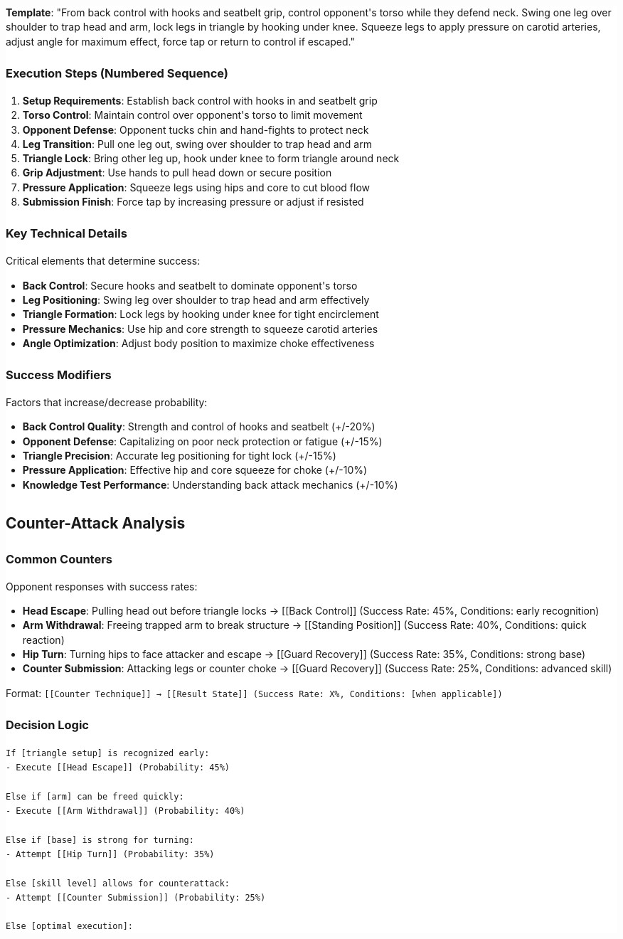 **Template**: "From back control with hooks and seatbelt grip, control opponent's torso while they defend neck. Swing one leg over shoulder to trap head and arm, lock legs in triangle by hooking under knee. Squeeze legs to apply pressure on carotid arteries, adjust angle for maximum effect, force tap or return to control if escaped."

### Execution Steps (Numbered Sequence)
1. **Setup Requirements**: Establish back control with hooks in and seatbelt grip
2. **Torso Control**: Maintain control over opponent's torso to limit movement
3. **Opponent Defense**: Opponent tucks chin and hand-fights to protect neck
4. **Leg Transition**: Pull one leg out, swing over shoulder to trap head and arm
5. **Triangle Lock**: Bring other leg up, hook under knee to form triangle around neck
6. **Grip Adjustment**: Use hands to pull head down or secure position
7. **Pressure Application**: Squeeze legs using hips and core to cut blood flow
8. **Submission Finish**: Force tap by increasing pressure or adjust if resisted

### Key Technical Details
Critical elements that determine success:
- **Back Control**: Secure hooks and seatbelt to dominate opponent's torso
- **Leg Positioning**: Swing leg over shoulder to trap head and arm effectively
- **Triangle Formation**: Lock legs by hooking under knee for tight encirclement
- **Pressure Mechanics**: Use hip and core strength to squeeze carotid arteries
- **Angle Optimization**: Adjust body position to maximize choke effectiveness

### Success Modifiers
Factors that increase/decrease probability:
- **Back Control Quality**: Strength and control of hooks and seatbelt (+/-20%)
- **Opponent Defense**: Capitalizing on poor neck protection or fatigue (+/-15%)
- **Triangle Precision**: Accurate leg positioning for tight lock (+/-15%)
- **Pressure Application**: Effective hip and core squeeze for choke (+/-10%)
- **Knowledge Test Performance**: Understanding back attack mechanics (+/-10%)

## Counter-Attack Analysis

### Common Counters
Opponent responses with success rates:
- **Head Escape**: Pulling head out before triangle locks → [[Back Control]] (Success Rate: 45%, Conditions: early recognition)
- **Arm Withdrawal**: Freeing trapped arm to break structure → [[Standing Position]] (Success Rate: 40%, Conditions: quick reaction)
- **Hip Turn**: Turning hips to face attacker and escape → [[Guard Recovery]] (Success Rate: 35%, Conditions: strong base)
- **Counter Submission**: Attacking legs or counter choke → [[Guard Recovery]] (Success Rate: 25%, Conditions: advanced skill)

Format: `[[Counter Technique]] → [[Result State]] (Success Rate: X%, Conditions: [when applicable])`

### Decision Logic
```
If [triangle setup] is recognized early:
- Execute [[Head Escape]] (Probability: 45%)

Else if [arm] can be freed quickly:
- Execute [[Arm Withdrawal]] (Probability: 40%)

Else if [base] is strong for turning:
- Attempt [[Hip Turn]] (Probability: 35%)

Else [skill level] allows for counterattack:
- Attempt [[Counter Submission]] (Probability: 25%)

Else [optimal execution]:
```